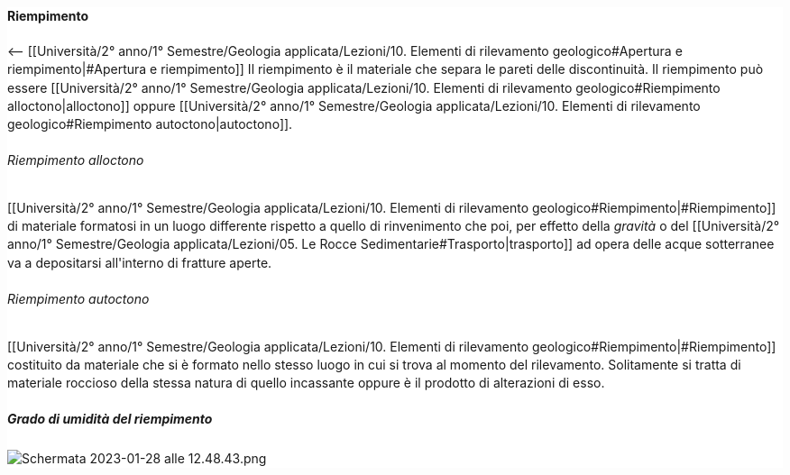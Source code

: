 #### Riempimento
<-- [[Università/2° anno/1° Semestre/Geologia applicata/Lezioni/10. Elementi di rilevamento geologico#Apertura e riempimento\|#Apertura e riempimento]]
Il riempimento è il materiale che separa le pareti delle discontinuità.
Il riempimento può essere [[Università/2° anno/1° Semestre/Geologia applicata/Lezioni/10. Elementi di rilevamento geologico#Riempimento alloctono\|alloctono]] oppure [[Università/2° anno/1° Semestre/Geologia applicata/Lezioni/10. Elementi di rilevamento geologico#Riempimento autoctono\|autoctono]].

###### Riempimento alloctono
[[Università/2° anno/1° Semestre/Geologia applicata/Lezioni/10. Elementi di rilevamento geologico#Riempimento\|#Riempimento]] di materiale formatosi in un luogo differente rispetto a quello di rinvenimento che poi, per effetto della *gravità* o del [[Università/2° anno/1° Semestre/Geologia applicata/Lezioni/05. Le Rocce Sedimentarie#Trasporto\|trasporto]] ad opera delle acque sotterranee va a depositarsi all'interno di fratture aperte. 

###### Riempimento autoctono
[[Università/2° anno/1° Semestre/Geologia applicata/Lezioni/10. Elementi di rilevamento geologico#Riempimento\|#Riempimento]] costituito da materiale che si è formato nello stesso luogo in cui si trova al momento del rilevamento. Solitamente si tratta di materiale roccioso della stessa natura di quello incassante oppure è il prodotto di alterazioni di esso.

##### Grado di umidità del riempimento

![Schermata 2023-01-28 alle 12.48.43.png](/img/user/Universit%C3%A0/2%C2%B0%20anno/1%C2%B0%20Semestre/Geologia%20applicata/Lezioni/allegati/Schermata%202023-01-28%20alle%2012.48.43.png)
